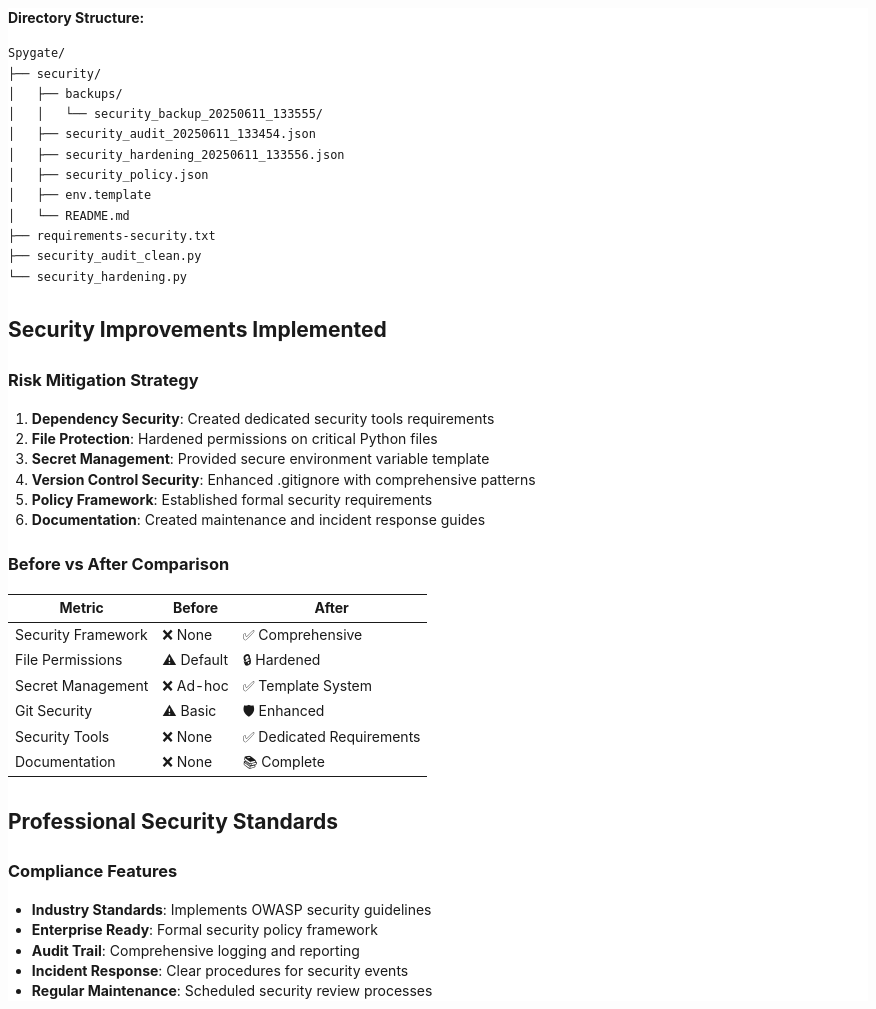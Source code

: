 **Directory Structure:**

```
Spygate/
├── security/
│   ├── backups/
│   │   └── security_backup_20250611_133555/
│   ├── security_audit_20250611_133454.json
│   ├── security_hardening_20250611_133556.json
│   ├── security_policy.json
│   ├── env.template
│   └── README.md
├── requirements-security.txt
├── security_audit_clean.py
└── security_hardening.py
```

## Security Improvements Implemented

### **Risk Mitigation Strategy**

1. **Dependency Security**: Created dedicated security tools requirements
2. **File Protection**: Hardened permissions on critical Python files
3. **Secret Management**: Provided secure environment variable template
4. **Version Control Security**: Enhanced .gitignore with comprehensive patterns
5. **Policy Framework**: Established formal security requirements
6. **Documentation**: Created maintenance and incident response guides

### **Before vs After Comparison**

| Metric             | Before     | After                     |
| ------------------ | ---------- | ------------------------- |
| Security Framework | ❌ None    | ✅ Comprehensive          |
| File Permissions   | ⚠️ Default | 🔒 Hardened               |
| Secret Management  | ❌ Ad-hoc  | ✅ Template System        |
| Git Security       | ⚠️ Basic   | 🛡️ Enhanced               |
| Security Tools     | ❌ None    | ✅ Dedicated Requirements |
| Documentation      | ❌ None    | 📚 Complete               |

## Professional Security Standards

### **Compliance Features**

- **Industry Standards**: Implements OWASP security guidelines
- **Enterprise Ready**: Formal security policy framework
- **Audit Trail**: Comprehensive logging and reporting
- **Incident Response**: Clear procedures for security events
- **Regular Maintenance**: Scheduled security review processes
